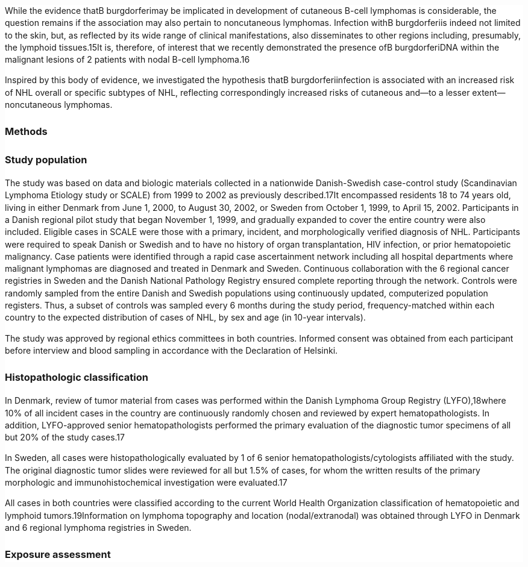 While the evidence thatB burgdorferimay be implicated in development of cutaneous B-cell lymphomas is considerable, the question remains if the association may also pertain to noncutaneous lymphomas. Infection withB burgdorferiis indeed not limited to the skin, but, as reflected by its wide range of clinical manifestations, also disseminates to other regions including, presumably, the lymphoid tissues.15It is, therefore, of interest that we recently demonstrated the presence ofB burgdorferiDNA within the malignant lesions of 2 patients with nodal B-cell lymphoma.16

Inspired by this body of evidence, we investigated the hypothesis thatB burgdorferiinfection is associated with an increased risk of NHL overall or specific subtypes of NHL, reflecting correspondingly increased risks of cutaneous and—to a lesser extent—noncutaneous lymphomas.

### Methods

### Study population

The study was based on data and biologic materials collected in a nationwide Danish-Swedish case-control study (Scandinavian Lymphoma Etiology study or SCALE) from 1999 to 2002 as previously described.17It encompassed residents 18 to 74 years old, living in either Denmark from June 1, 2000, to August 30, 2002, or Sweden from October 1, 1999, to April 15, 2002. Participants in a Danish regional pilot study that began November 1, 1999, and gradually expanded to cover the entire country were also included. Eligible cases in SCALE were those with a primary, incident, and morphologically verified diagnosis of NHL. Participants were required to speak Danish or Swedish and to have no history of organ transplantation, HIV infection, or prior hematopoietic malignancy. Case patients were identified through a rapid case ascertainment network including all hospital departments where malignant lymphomas are diagnosed and treated in Denmark and Sweden. Continuous collaboration with the 6 regional cancer registries in Sweden and the Danish National Pathology Registry ensured complete reporting through the network. Controls were randomly sampled from the entire Danish and Swedish populations using continuously updated, computerized population registers. Thus, a subset of controls was sampled every 6 months during the study period, frequency-matched within each country to the expected distribution of cases of NHL, by sex and age (in 10-year intervals).

The study was approved by regional ethics committees in both countries. Informed consent was obtained from each participant before interview and blood sampling in accordance with the Declaration of Helsinki.

### Histopathologic classification

In Denmark, review of tumor material from cases was performed within the Danish Lymphoma Group Registry (LYFO),18where 10% of all incident cases in the country are continuously randomly chosen and reviewed by expert hematopathologists. In addition, LYFO-approved senior hematopathologists performed the primary evaluation of the diagnostic tumor specimens of all but 20% of the study cases.17

In Sweden, all cases were histopathologically evaluated by 1 of 6 senior hematopathologists/cytologists affiliated with the study. The original diagnostic tumor slides were reviewed for all but 1.5% of cases, for whom the written results of the primary morphologic and immunohistochemical investigation were evaluated.17

All cases in both countries were classified according to the current World Health Organization classification of hematopoietic and lymphoid tumors.19Information on lymphoma topography and location (nodal/extranodal) was obtained through LYFO in Denmark and 6 regional lymphoma registries in Sweden.

### Exposure assessment
